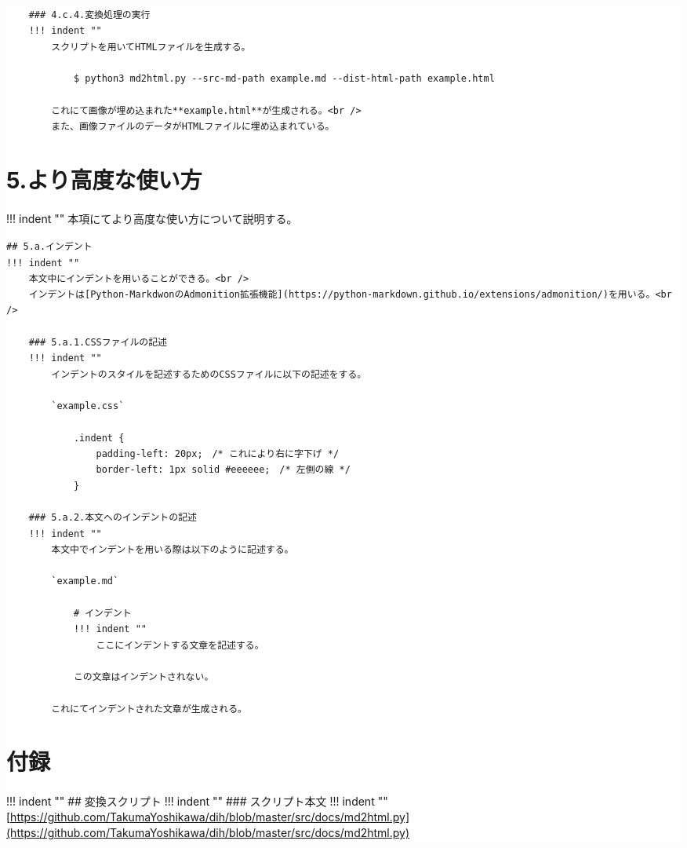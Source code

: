         ### 4.c.4.変換処理の実行
        !!! indent ""
            スクリプトを用いてHTMLファイルを生成する。

                $ python3 md2html.py --src-md-path example.md --dist-html-path example.html
            
            これにて画像が埋め込まれた**example.html**が生成される。<br />
            また、画像ファイルのデータがHTMLファイルに埋め込まれている。

# 5.より高度な使い方
!!! indent ""
    本項にてより高度な使い方について説明する。

    ## 5.a.インデント
    !!! indent ""
        本文中にインデントを用いることができる。<br />
        インデントは[Python-MarkdwonのAdmonition拡張機能](https://python-markdown.github.io/extensions/admonition/)を用いる。<br />
        
        ### 5.a.1.CSSファイルの記述
        !!! indent ""
            インデントのスタイルを記述するためのCSSファイルに以下の記述をする。

            `example.css`

                .indent {
                    padding-left: 20px;　/* これにより右に字下げ */
                    border-left: 1px solid #eeeeee;　/* 左側の線 */
                }
        
        ### 5.a.2.本文へのインデントの記述
        !!! indent ""
            本文中でインデントを用いる際は以下のように記述する。

            `example.md`

                # インデント
                !!! indent ""
                    ここにインデントする文章を記述する。
                
                この文章はインデントされない。

            これにてインデントされた文章が生成される。

# 付録 <a id="furoku"></a>
!!! indent ""
    ## 変換スクリプト <a id="furoku-convert-script"></a>
    !!! indent ""
        ### スクリプト本文
        !!! indent ""
            [https://github.com/TakumaYoshikawa/dih/blob/master/src/docs/md2html.py](https://github.com/TakumaYoshikawa/dih/blob/master/src/docs/md2html.py)
